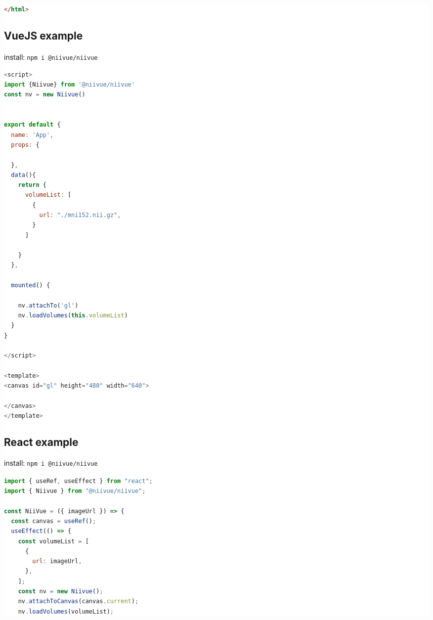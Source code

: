 ```html
</html>
```

## VueJS example

install: `npm i @niivue/niivue`

```js
<script>
import {Niivue} from '@niivue/niivue'
const nv = new Niivue()


export default {
  name: 'App',
  props: {

  },
  data(){
    return {
      volumeList: [
        {
          url: "./mni152.nii.gz",
        }
      ]

    }
  },

  mounted() {

    nv.attachTo('gl')
    nv.loadVolumes(this.volumeList)
  }
}

</script>

<template>
<canvas id="gl" height="480" width="640">

</canvas>
</template>
```

## React example

install: `npm i @niivue/niivue`

```js
import { useRef, useEffect } from "react";
import { Niivue } from "@niivue/niivue";

const NiiVue = ({ imageUrl }) => {
  const canvas = useRef();
  useEffect(() => {
    const volumeList = [
      {
        url: imageUrl,
      },
    ];
    const nv = new Niivue();
    nv.attachToCanvas(canvas.current);
    nv.loadVolumes(volumeList);
```